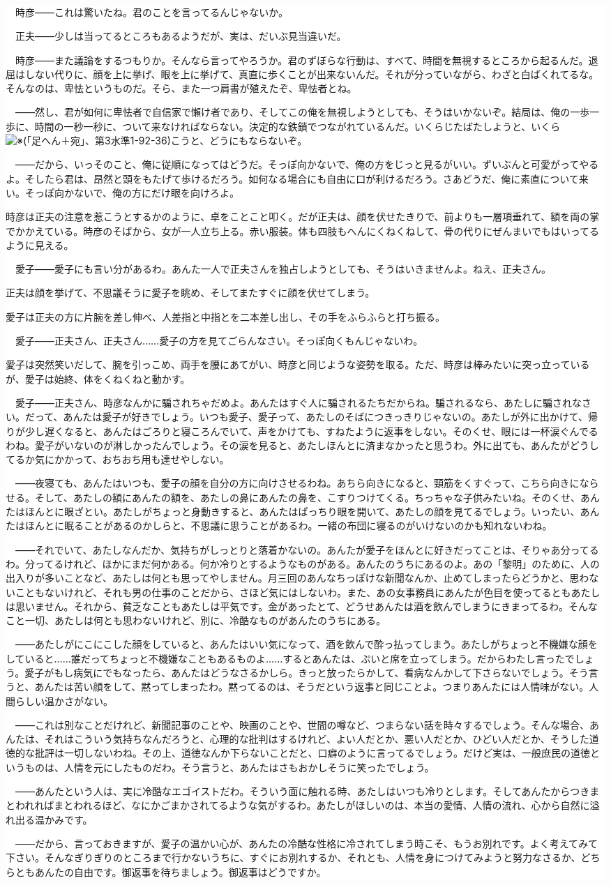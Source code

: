 　時彦――これは驚いたね。君のことを言ってるんじゃないか。

　正夫――少しは当ってるところもあるようだが、実は、だいぶ見当違いだ。

　時彦――また議論をするつもりか。そんなら言ってやろうか。君のずぼらな行動は、すべて、時間を無視するところから起るんだ。退屈はしない代りに、顔を上に挙げ、眼を上に挙げて、真直に歩くことが出来ないんだ。それが分っていながら、わざと白ばくれてるな。そんなのは、卑怯というものだ。そら、また一つ肩書が殖えたぞ、卑怯者とね。

　――然し、君が如何に卑怯者で自信家で懶け者であり、そしてこの俺を無視しようとしても、そうはいかないぞ。結局は、俺の一歩一歩に、時間の一秒一秒に、ついて来なければならない。決定的な鉄鎖でつながれているんだ。いくらじたばたしようと、いくら![※(「足へん＋宛」、第3水準1-92-36)](https://www.aozora.gr.jp/cards/000906/files/../../../gaiji/1-92/1-92-36.png)こうと、どうにもならないぞ。

　――だから、いっそのこと、俺に従順になってはどうだ。そっぽ向かないで、俺の方をじっと見るがいい。ずいぶんと可愛がってやるよ。そしたら君は、昂然と頭をもたげて歩けるだろう。如何なる場合にも自由に口が利けるだろう。さあどうだ、俺に素直について来い。そっぽ向かないで、俺の方にだけ眼を向けろよ。


時彦は正夫の注意を惹こうとするかのように、卓をことこと叩く。だが正夫は、顔を伏せたきりで、前よりも一層項垂れて、額を両の掌でかかえている。時彦のそばから、女が一人立ち上る。赤い服装。体も四肢もへんにくねくねして、骨の代りにぜんまいでもはいってるように見える。



　愛子――愛子にも言い分があるわ。あんた一人で正夫さんを独占しようとしても、そうはいきませんよ。ねえ、正夫さん。


正夫は顔を挙げて、不思議そうに愛子を眺め、そしてまたすぐに顔を伏せてしまう。

愛子は正夫の方に片腕を差し伸べ、人差指と中指とを二本差し出し、その手をふらふらと打ち振る。



　愛子――正夫さん、正夫さん……愛子の方を見てごらんなさい。そっぽ向くもんじゃないわ。


愛子は突然笑いだして、腕を引っこめ、両手を腰にあてがい、時彦と同じような姿勢を取る。ただ、時彦は棒みたいに突っ立っているが、愛子は始終、体をくねくねと動かす。



　愛子――正夫さん、時彦なんかに騙されちゃだめよ。あんたはすぐ人に騙されるたちだからね。騙されるなら、あたしに騙されなさい。だって、あんたは愛子が好きでしょう。いつも愛子、愛子って、あたしのそばにつきっきりじゃないの。あたしが外に出かけて、帰りが少し遅くなると、あんたはごろりと寝ころんでいて、声をかけても、すねたように返事をしない。そのくせ、眼には一杯涙ぐんでるわね。愛子がいないのが淋しかったんでしょう。その涙を見ると、あたしほんとに済まなかったと思うわ。外に出ても、あんたがどうしてるか気にかかって、おちおち用も達せやしない。

　――夜寝ても、あんたはいつも、愛子の顔を自分の方に向けさせるわね。あちら向きになると、頸筋をくすぐって、こちら向きにならせる。そして、あたしの額にあんたの額を、あたしの鼻にあんたの鼻を、こすりつけてくる。ちっちゃな子供みたいね。そのくせ、あんたはほんとに眼ざとい。あたしがちょっと身動きすると、あんたはぱっちり眼を開いて、あたしの顔を見てるでしょう。いったい、あんたはほんとに眠ることがあるのかしらと、不思議に思うことがあるわ。一緒の布団に寝るのがいけないのかも知れないわね。

　――それでいて、あたしなんだか、気持ちがしっとりと落着かないの。あんたが愛子をほんとに好きだってことは、そりゃあ分ってるわ。分ってるけれど、ほかにまだ何かある。何か冷りとするようなものがある。あんたのうちにあるのよ。あの「黎明」のために、人の出入りが多いことなど、あたしは何とも思ってやしません。月三回のあんなちっぽけな新聞なんか、止めてしまったらどうかと、思わないこともないけれど、それも男の仕事のことだから、さほど気にはしないわ。また、あの女事務員にあんたが色目を使ってるともあたしは思いません。それから、貧乏なこともあたしは平気です。金があったとて、どうせあんたは酒を飲んでしまうにきまってるわ。そんなこと一切、あたしは何とも思わないけれど、別に、冷酷なものがあんたのうちにある。

　――あたしがにこにこした顔をしていると、あんたはいい気になって、酒を飲んで酔っ払ってしまう。あたしがちょっと不機嫌な顔をしていると……誰だってちょっと不機嫌なこともあるものよ……するとあんたは、ぷいと席を立ってしまう。だからわたし言ったでしょう。愛子がもし病気にでもなったら、あんたはどうなさるかしら。きっと放ったらかして、看病なんかして下さらないでしょう。そう言うと、あんたは苦い顔をして、黙ってしまったわ。黙ってるのは、そうだという返事と同じことよ。つまりあんたには人情味がない。人間らしい温かさがない。

　――これは別なことだけれど、新聞記事のことや、映画のことや、世間の噂など、つまらない話を時々するでしょう。そんな場合、あんたは、それはこういう気持ちなんだろうと、心理的な批判はするけれど、よい人だとか、悪い人だとか、ひどい人だとか、そうした道徳的な批評は一切しないわね。その上、道徳なんか下らないことだと、口癖のように言ってるでしょう。だけど実は、一般庶民の道徳というものは、人情を元にしたものだわ。そう言うと、あんたはさもおかしそうに笑ったでしょう。

　――あんたという人は、実に冷酷なエゴイストだわ。そういう面に触れる時、あたしはいつも冷りとします。そしてあんたからつきまとわれればまとわれるほど、なにかごまかされてるような気がするわ。あたしがほしいのは、本当の愛情、人情の流れ、心から自然に溢れ出る温かみです。

　――だから、言っておきますが、愛子の温かい心が、あんたの冷酷な性格に冷されてしまう時こそ、もうお別れです。よく考えてみて下さい。そんなぎりぎりのところまで行かないうちに、すぐにお別れするか、それとも、人情を身につけてみようと努力なさるか、どちらともあんたの自由です。御返事を待ちましょう。御返事はどうですか。
